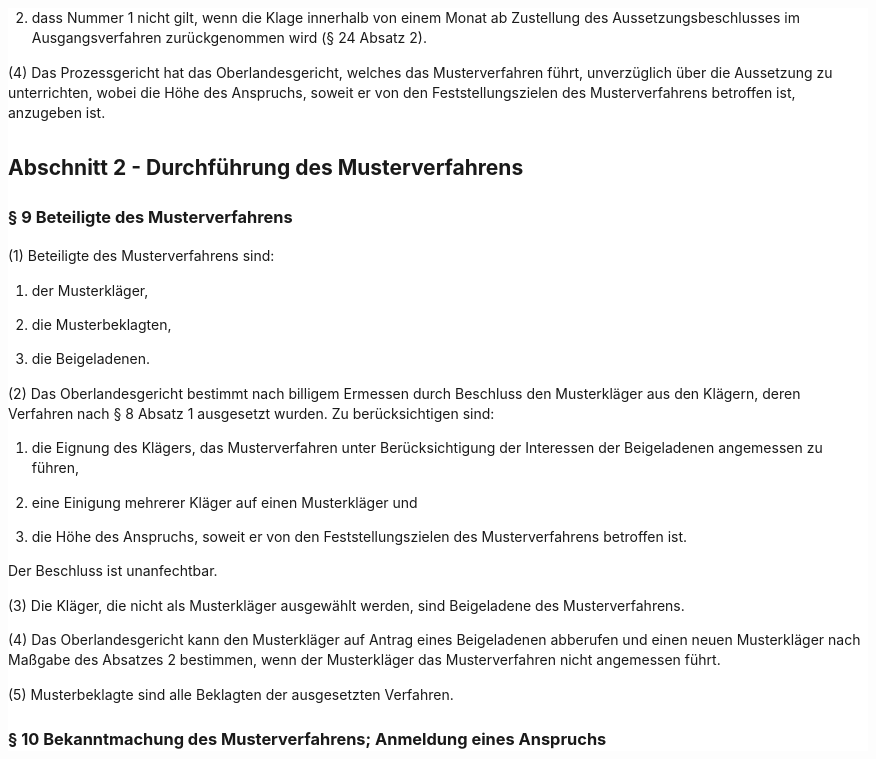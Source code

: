 
2.  dass Nummer 1 nicht gilt, wenn die Klage innerhalb von einem Monat ab
    Zustellung des Aussetzungsbeschlusses im Ausgangsverfahren
    zurückgenommen wird (§ 24 Absatz 2).




(4) Das Prozessgericht hat das Oberlandesgericht, welches das
Musterverfahren führt, unverzüglich über die Aussetzung zu
unterrichten, wobei die Höhe des Anspruchs, soweit er von den
Feststellungszielen des Musterverfahrens betroffen ist, anzugeben ist.


## Abschnitt 2 - Durchführung des Musterverfahrens


### § 9 Beteiligte des Musterverfahrens

(1) Beteiligte des Musterverfahrens sind:

1.  der Musterkläger,


2.  die Musterbeklagten,


3.  die Beigeladenen.




(2) Das Oberlandesgericht bestimmt nach billigem Ermessen durch
Beschluss den Musterkläger aus den Klägern, deren Verfahren nach § 8
Absatz 1 ausgesetzt wurden. Zu berücksichtigen sind:

1.  die Eignung des Klägers, das Musterverfahren unter Berücksichtigung
    der Interessen der Beigeladenen angemessen zu führen,


2.  eine Einigung mehrerer Kläger auf einen Musterkläger und


3.  die Höhe des Anspruchs, soweit er von den Feststellungszielen des
    Musterverfahrens betroffen ist.



Der Beschluss ist unanfechtbar.

(3) Die Kläger, die nicht als Musterkläger ausgewählt werden, sind
Beigeladene des Musterverfahrens.

(4) Das Oberlandesgericht kann den Musterkläger auf Antrag eines
Beigeladenen abberufen und einen neuen Musterkläger nach Maßgabe des
Absatzes 2 bestimmen, wenn der Musterkläger das Musterverfahren nicht
angemessen führt.

(5) Musterbeklagte sind alle Beklagten der ausgesetzten Verfahren.


### § 10 Bekanntmachung des Musterverfahrens; Anmeldung eines Anspruchs
